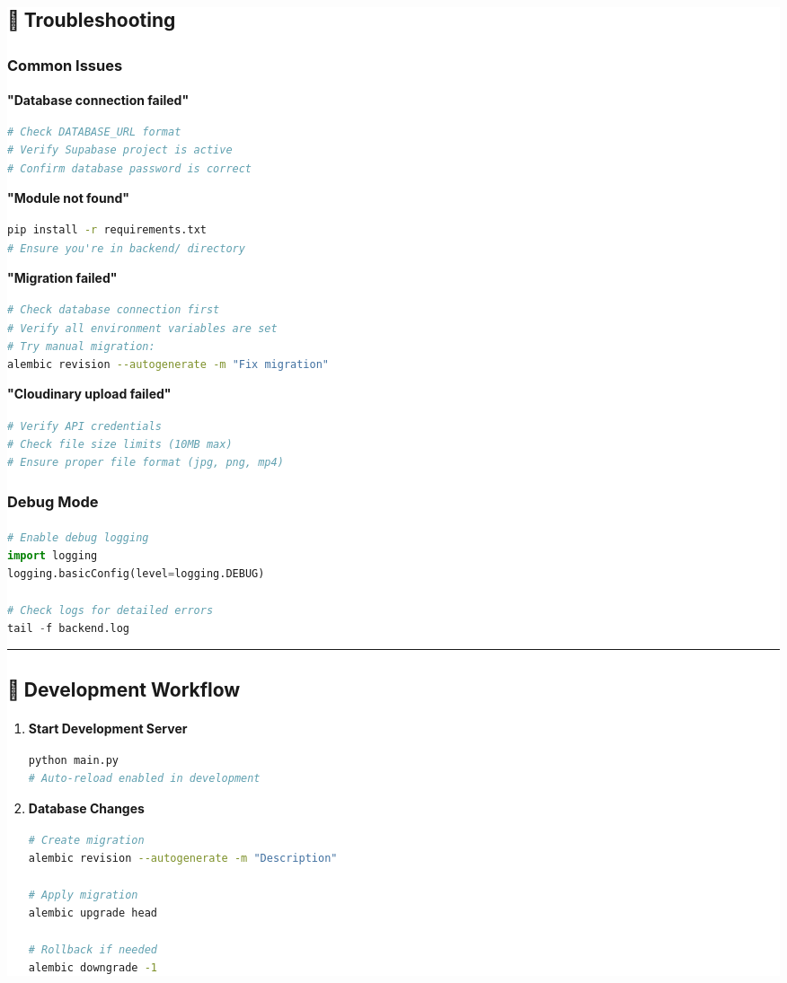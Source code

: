 
## 🐛 **Troubleshooting**

### **Common Issues**

**"Database connection failed"**
```bash
# Check DATABASE_URL format
# Verify Supabase project is active
# Confirm database password is correct
```

**"Module not found"**
```bash
pip install -r requirements.txt
# Ensure you're in backend/ directory
```

**"Migration failed"**
```bash
# Check database connection first
# Verify all environment variables are set
# Try manual migration:
alembic revision --autogenerate -m "Fix migration"
```

**"Cloudinary upload failed"**
```bash
# Verify API credentials
# Check file size limits (10MB max)
# Ensure proper file format (jpg, png, mp4)
```

### **Debug Mode**
```python
# Enable debug logging
import logging
logging.basicConfig(level=logging.DEBUG)

# Check logs for detailed errors
tail -f backend.log
```

---

## 🔄 **Development Workflow**

1. **Start Development Server**
   ```bash
   python main.py
   # Auto-reload enabled in development
   ```

2. **Database Changes**
   ```bash
   # Create migration
   alembic revision --autogenerate -m "Description"
   
   # Apply migration
   alembic upgrade head
   
   # Rollback if needed
   alembic downgrade -1
   ```
